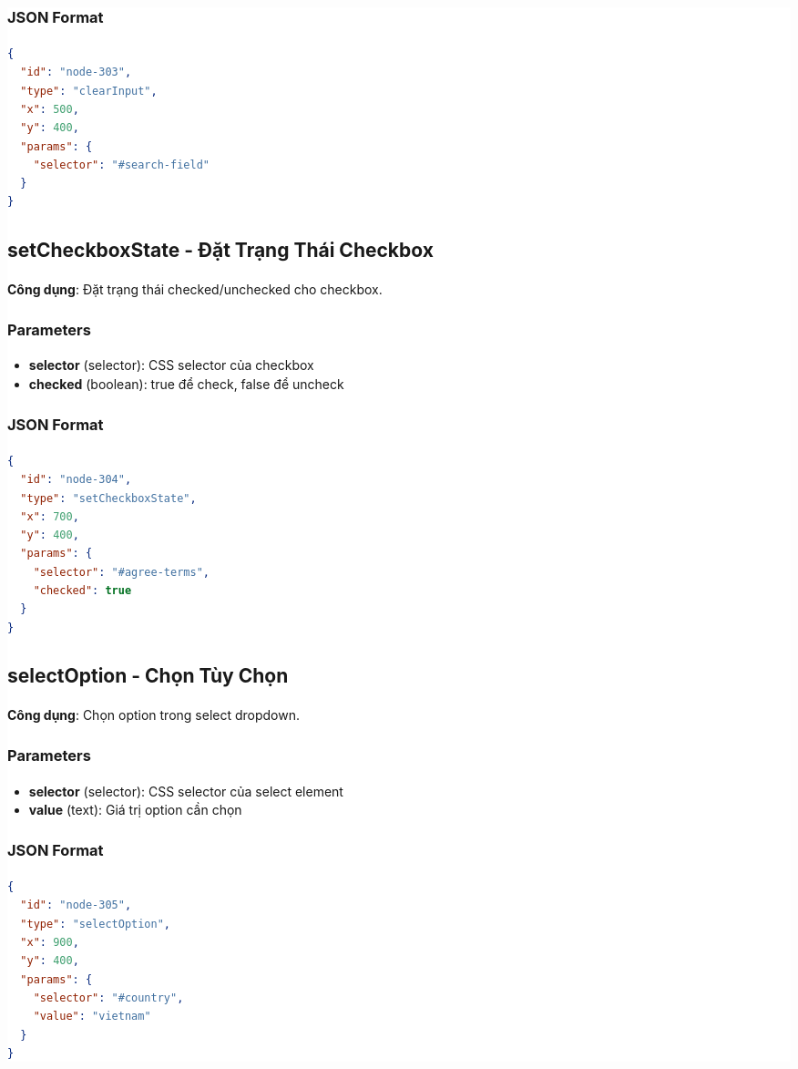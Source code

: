 ### JSON Format
```json
{
  "id": "node-303",
  "type": "clearInput",
  "x": 500,
  "y": 400,
  "params": {
    "selector": "#search-field"
  }
}
```

## <i class="fas fa-check-square" style="color: #3b82f6;"></i> setCheckboxState - Đặt Trạng Thái Checkbox
**Công dụng**: Đặt trạng thái checked/unchecked cho checkbox.

### Parameters
- **selector** (selector): CSS selector của checkbox
- **checked** (boolean): true để check, false để uncheck

### JSON Format
```json
{
  "id": "node-304",
  "type": "setCheckboxState",
  "x": 700,
  "y": 400,
  "params": {
    "selector": "#agree-terms",
    "checked": true
  }
}
```

## <i class="fas fa-list-ul" style="color: #f97316;"></i> selectOption - Chọn Tùy Chọn
**Công dụng**: Chọn option trong select dropdown.

### Parameters
- **selector** (selector): CSS selector của select element
- **value** (text): Giá trị option cần chọn

### JSON Format
```json
{
  "id": "node-305",
  "type": "selectOption",
  "x": 900,
  "y": 400,
  "params": {
    "selector": "#country",
    "value": "vietnam"
  }
}
```

